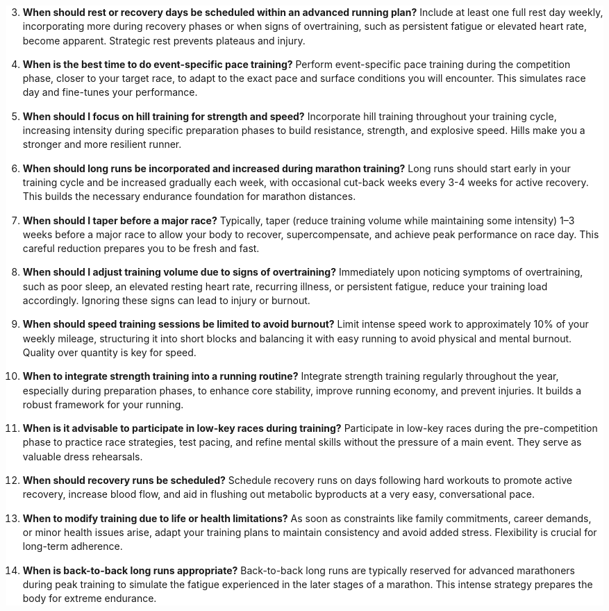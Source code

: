 3.  **When should rest or recovery days be scheduled within an advanced running plan?**
    Include at least one full rest day weekly, incorporating more during recovery phases or when signs of overtraining, such as persistent fatigue or elevated heart rate, become apparent. Strategic rest prevents plateaus and injury.

4.  **When is the best time to do event-specific pace training?**
    Perform event-specific pace training during the competition phase, closer to your target race, to adapt to the exact pace and surface conditions you will encounter. This simulates race day and fine-tunes your performance.

5.  **When should I focus on hill training for strength and speed?**
    Incorporate hill training throughout your training cycle, increasing intensity during specific preparation phases to build resistance, strength, and explosive speed. Hills make you a stronger and more resilient runner.

6.  **When should long runs be incorporated and increased during marathon training?**
    Long runs should start early in your training cycle and be increased gradually each week, with occasional cut-back weeks every 3-4 weeks for active recovery. This builds the necessary endurance foundation for marathon distances.

7.  **When should I taper before a major race?**
    Typically, taper (reduce training volume while maintaining some intensity) 1–3 weeks before a major race to allow your body to recover, supercompensate, and achieve peak performance on race day. This careful reduction prepares you to be fresh and fast.

8.  **When should I adjust training volume due to signs of overtraining?**
    Immediately upon noticing symptoms of overtraining, such as poor sleep, an elevated resting heart rate, recurring illness, or persistent fatigue, reduce your training load accordingly. Ignoring these signs can lead to injury or burnout.

9.  **When should speed training sessions be limited to avoid burnout?**
    Limit intense speed work to approximately 10% of your weekly mileage, structuring it into short blocks and balancing it with easy running to avoid physical and mental burnout. Quality over quantity is key for speed.

10. **When to integrate strength training into a running routine?**
    Integrate strength training regularly throughout the year, especially during preparation phases, to enhance core stability, improve running economy, and prevent injuries. It builds a robust framework for your running.

11. **When is it advisable to participate in low-key races during training?**
    Participate in low-key races during the pre-competition phase to practice race strategies, test pacing, and refine mental skills without the pressure of a main event. They serve as valuable dress rehearsals.

12. **When should recovery runs be scheduled?**
    Schedule recovery runs on days following hard workouts to promote active recovery, increase blood flow, and aid in flushing out metabolic byproducts at a very easy, conversational pace.

13. **When to modify training due to life or health limitations?**
    As soon as constraints like family commitments, career demands, or minor health issues arise, adapt your training plans to maintain consistency and avoid added stress. Flexibility is crucial for long-term adherence.

14. **When is back-to-back long runs appropriate?**
    Back-to-back long runs are typically reserved for advanced marathoners during peak training to simulate the fatigue experienced in the later stages of a marathon. This intense strategy prepares the body for extreme endurance.
